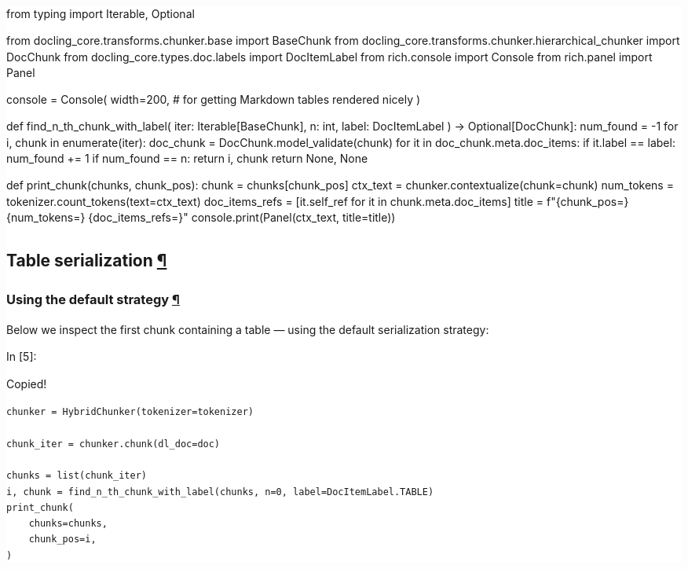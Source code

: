 from typing import Iterable, Optional

from docling\_core.transforms.chunker.base import BaseChunk
from docling\_core.transforms.chunker.hierarchical\_chunker import DocChunk
from docling\_core.types.doc.labels import DocItemLabel
from rich.console import Console
from rich.panel import Panel

console = Console(
width=200, # for getting Markdown tables rendered nicely
)

def find\_n\_th\_chunk\_with\_label(
iter: Iterable\[BaseChunk\], n: int, label: DocItemLabel
) -\> Optional\[DocChunk\]:
num\_found = -1
for i, chunk in enumerate(iter):
doc\_chunk = DocChunk.model\_validate(chunk)
for it in doc\_chunk.meta.doc\_items:
if it.label == label:
num\_found += 1
if num\_found == n:
return i, chunk
return None, None

def print\_chunk(chunks, chunk\_pos):
chunk = chunks\[chunk\_pos\]
ctx\_text = chunker.contextualize(chunk=chunk)
num\_tokens = tokenizer.count\_tokens(text=ctx\_text)
doc\_items\_refs = \[it.self\_ref for it in chunk.meta.doc\_items\]
title = f"{chunk\_pos=} {num\_tokens=} {doc\_items\_refs=}"
console.print(Panel(ctx\_text, title=title))

## Table serialization [¶](https://docling-project.github.io/docling/examples/advanced_chunking_and_serialization/\#table-serialization)

### Using the default strategy [¶](https://docling-project.github.io/docling/examples/advanced_chunking_and_serialization/\#using-the-default-strategy)

Below we inspect the first chunk containing a table — using the default serialization strategy:

In \[5\]:

Copied!

```
chunker = HybridChunker(tokenizer=tokenizer)

chunk_iter = chunker.chunk(dl_doc=doc)

chunks = list(chunk_iter)
i, chunk = find_n_th_chunk_with_label(chunks, n=0, label=DocItemLabel.TABLE)
print_chunk(
    chunks=chunks,
    chunk_pos=i,
)

```
